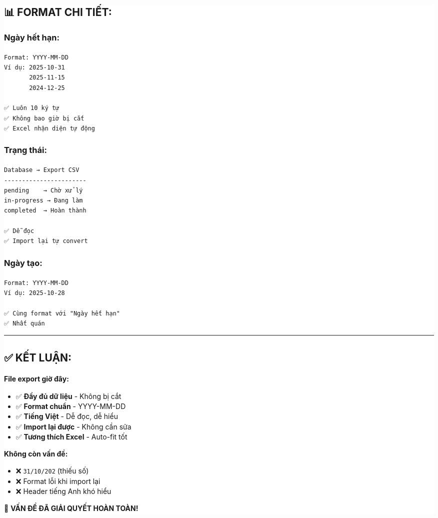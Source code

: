 
## 📊 **FORMAT CHI TIẾT:**

### **Ngày hết hạn:**
```
Format: YYYY-MM-DD
Ví dụ: 2025-10-31
       2025-11-15
       2024-12-25

✅ Luôn 10 ký tự
✅ Không bao giờ bị cắt
✅ Excel nhận diện tự động
```

### **Trạng thái:**
```
Database → Export CSV
-----------------------
pending    → Chờ xử lý
in-progress → Đang làm
completed  → Hoàn thành

✅ Dễ đọc
✅ Import lại tự convert
```

### **Ngày tạo:**
```
Format: YYYY-MM-DD
Ví dụ: 2025-10-28

✅ Cùng format với "Ngày hết hạn"
✅ Nhất quán
```

---

## ✅ **KẾT LUẬN:**

**File export giờ đây:**
- ✅ **Đầy đủ dữ liệu** - Không bị cắt
- ✅ **Format chuẩn** - YYYY-MM-DD
- ✅ **Tiếng Việt** - Dễ đọc, dễ hiểu
- ✅ **Import lại được** - Không cần sửa
- ✅ **Tương thích Excel** - Auto-fit tốt

**Không còn vấn đề:**
- ❌ `31/10/202` (thiếu số)
- ❌ Format lỗi khi import lại
- ❌ Header tiếng Anh khó hiểu

🎉 **VẤN ĐỀ ĐÃ GIẢI QUYẾT HOÀN TOÀN!**

